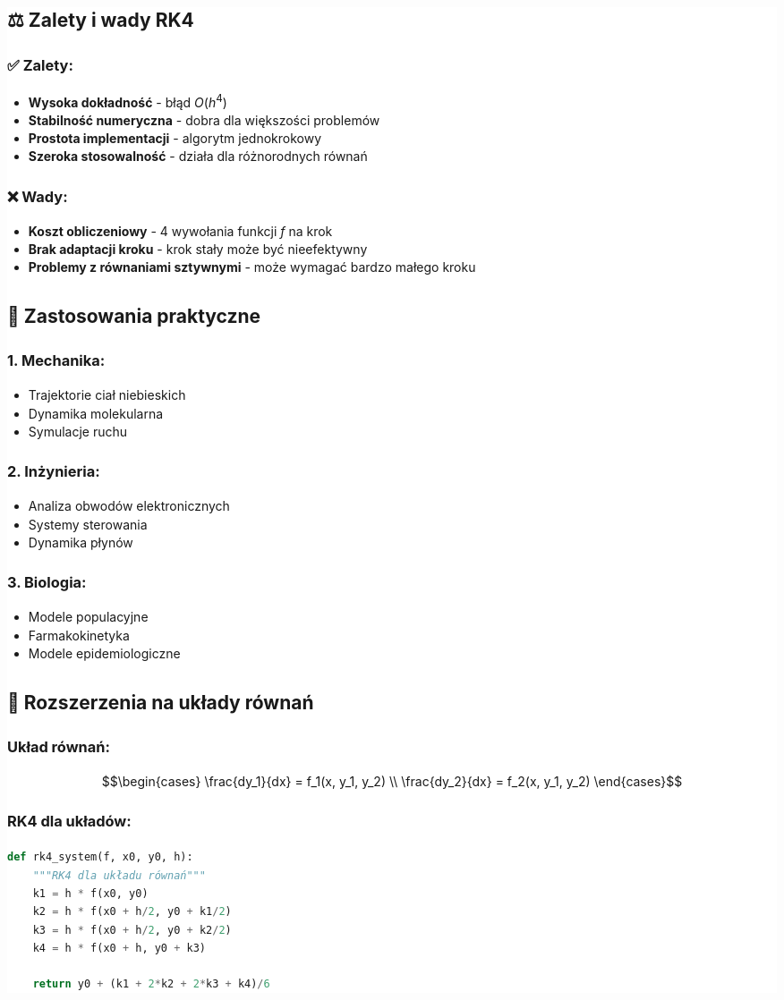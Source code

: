 ## ⚖️ Zalety i wady RK4

### ✅ Zalety:
- **Wysoka dokładność** - błąd $O(h^4)$
- **Stabilność numeryczna** - dobra dla większości problemów
- **Prostota implementacji** - algorytm jednokrokowy
- **Szeroka stosowalność** - działa dla różnorodnych równań

### ❌ Wady:
- **Koszt obliczeniowy** - 4 wywołania funkcji $f$ na krok
- **Brak adaptacji kroku** - krok stały może być nieefektywny
- **Problemy z równaniami sztywnymi** - może wymagać bardzo małego kroku

## 🎯 Zastosowania praktyczne

### 1. Mechanika:
- Trajektorie ciał niebieskich
- Dynamika molekularna
- Symulacje ruchu

### 2. Inżynieria:
- Analiza obwodów elektronicznych
- Systemy sterowania
- Dynamika płynów

### 3. Biologia:
- Modele populacyjne
- Farmakokinetyka
- Modele epidemiologiczne

## 🔄 Rozszerzenia na układy równań

### Układ równań:
$$\begin{cases}
\frac{dy_1}{dx} = f_1(x, y_1, y_2) \\
\frac{dy_2}{dx} = f_2(x, y_1, y_2)
\end{cases}$$

### RK4 dla układów:
```python
def rk4_system(f, x0, y0, h):
    """RK4 dla układu równań"""
    k1 = h * f(x0, y0)
    k2 = h * f(x0 + h/2, y0 + k1/2)
    k3 = h * f(x0 + h/2, y0 + k2/2)
    k4 = h * f(x0 + h, y0 + k3)
    
    return y0 + (k1 + 2*k2 + 2*k3 + k4)/6
```
